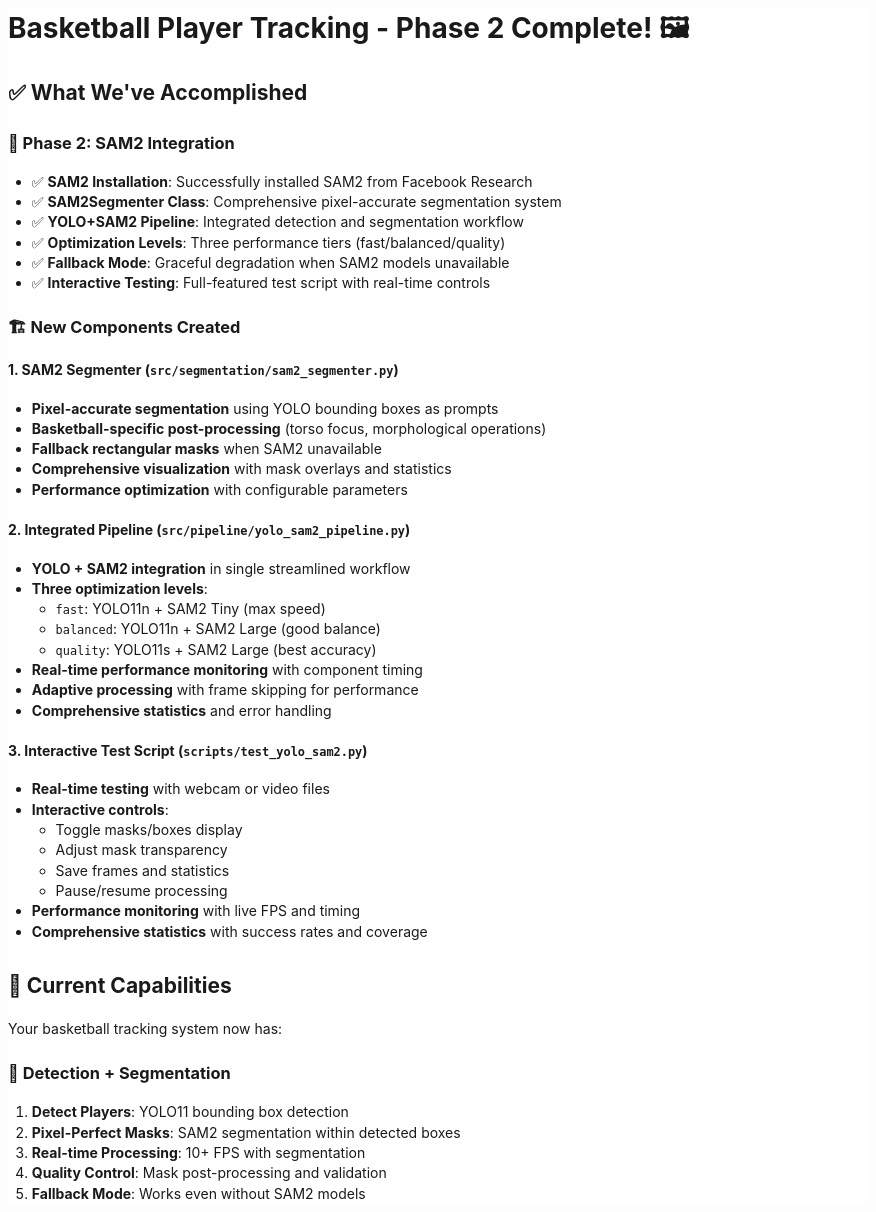 # Basketball Player Tracking - Phase 2 Complete! 🖼️

## ✅ What We've Accomplished

### 🎯 Phase 2: SAM2 Integration
- ✅ **SAM2 Installation**: Successfully installed SAM2 from Facebook Research
- ✅ **SAM2Segmenter Class**: Comprehensive pixel-accurate segmentation system
- ✅ **YOLO+SAM2 Pipeline**: Integrated detection and segmentation workflow
- ✅ **Optimization Levels**: Three performance tiers (fast/balanced/quality)
- ✅ **Fallback Mode**: Graceful degradation when SAM2 models unavailable
- ✅ **Interactive Testing**: Full-featured test script with real-time controls

### 🏗️ New Components Created

#### 1. SAM2 Segmenter (`src/segmentation/sam2_segmenter.py`)
- **Pixel-accurate segmentation** using YOLO bounding boxes as prompts
- **Basketball-specific post-processing** (torso focus, morphological operations)
- **Fallback rectangular masks** when SAM2 unavailable
- **Comprehensive visualization** with mask overlays and statistics
- **Performance optimization** with configurable parameters

#### 2. Integrated Pipeline (`src/pipeline/yolo_sam2_pipeline.py`)
- **YOLO + SAM2 integration** in single streamlined workflow
- **Three optimization levels**:
  - `fast`: YOLO11n + SAM2 Tiny (max speed)
  - `balanced`: YOLO11n + SAM2 Large (good balance)
  - `quality`: YOLO11s + SAM2 Large (best accuracy)
- **Real-time performance monitoring** with component timing
- **Adaptive processing** with frame skipping for performance
- **Comprehensive statistics** and error handling

#### 3. Interactive Test Script (`scripts/test_yolo_sam2.py`)
- **Real-time testing** with webcam or video files
- **Interactive controls**:
  - Toggle masks/boxes display
  - Adjust mask transparency
  - Save frames and statistics
  - Pause/resume processing
- **Performance monitoring** with live FPS and timing
- **Comprehensive statistics** with success rates and coverage

## 🚀 Current Capabilities

Your basketball tracking system now has:

### 🎯 **Detection + Segmentation**
1. **Detect Players**: YOLO11 bounding box detection
2. **Pixel-Perfect Masks**: SAM2 segmentation within detected boxes
3. **Real-time Processing**: 10+ FPS with segmentation
4. **Quality Control**: Mask post-processing and validation
5. **Fallback Mode**: Works even without SAM2 models
